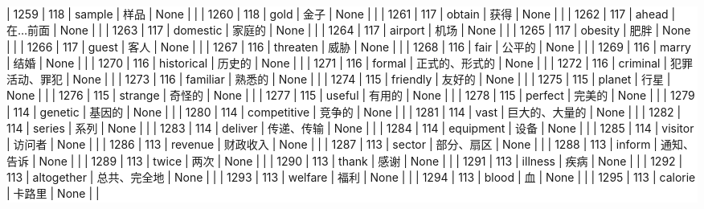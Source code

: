 | 1259 | 118 | sample | 样品 | None  |   |
| 1260 | 118 | gold | 金子 | None  |   |
| 1261 | 117 | obtain | 获得 | None  |   |
| 1262 | 117 | ahead | 在…前面 | None  |   |
| 1263 | 117 | domestic | 家庭的 | None  |   |
| 1264 | 117 | airport | 机场 | None  |   |
| 1265 | 117 | obesity | 肥胖 | None  |   |
| 1266 | 117 | guest | 客人 | None  |   |
| 1267 | 116 | threaten | 威胁 | None  |   |
| 1268 | 116 | fair | 公平的 | None  |   |
| 1269 | 116 | marry | 结婚 | None  |   |
| 1270 | 116 | historical | 历史的 | None  |   |
| 1271 | 116 | formal | 正式的、形式的 | None  |   |
| 1272 | 116 | criminal | 犯罪活动、罪犯 | None  |   |
| 1273 | 116 | familiar | 熟悉的 | None  |   |
| 1274 | 115 | friendly | 友好的 | None  |   |
| 1275 | 115 | planet | 行星 | None  |   |
| 1276 | 115 | strange | 奇怪的 | None  |   |
| 1277 | 115 | useful | 有用的 | None  |   |
| 1278 | 115 | perfect | 完美的 | None  |   |
| 1279 | 114 | genetic | 基因的 | None  |   |
| 1280 | 114 | competitive | 竞争的 | None  |   |
| 1281 | 114 | vast | 巨大的、大量的 | None  |   |
| 1282 | 114 | series | 系列 | None  |   |
| 1283 | 114 | deliver | 传递、传输 | None  |   |
| 1284 | 114 | equipment | 设备 | None  |   |
| 1285 | 114 | visitor | 访问者 | None  |   |
| 1286 | 113 | revenue | 财政收入 | None  |   |
| 1287 | 113 | sector | 部分、扇区 | None  |   |
| 1288 | 113 | inform | 通知、告诉 | None  |   |
| 1289 | 113 | twice | 两次 | None  |   |
| 1290 | 113 | thank | 感谢 | None  |   |
| 1291 | 113 | illness | 疾病 | None  |   |
| 1292 | 113 | altogether | 总共、完全地 | None  |   |
| 1293 | 113 | welfare | 福利 | None  |   |
| 1294 | 113 | blood | 血 | None  |   |
| 1295 | 113 | calorie | 卡路里 | None  |   |